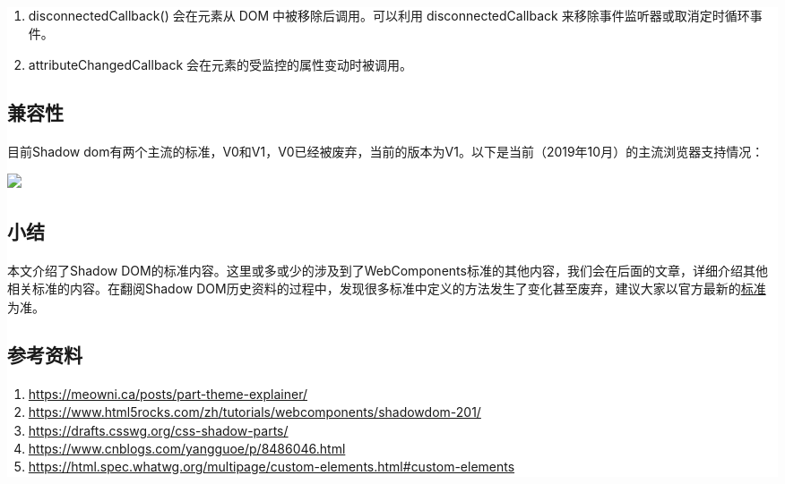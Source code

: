 1. disconnectedCallback() 会在元素从 DOM 中被移除后调用。可以利用 disconnectedCallback 来移除事件监听器或取消定时循环事件。

1. attributeChangedCallback 会在元素的受监控的属性变动时被调用。

## 兼容性

目前Shadow dom有两个主流的标准，V0和V1，V0已经被废弃，当前的版本为V1。以下是当前（2019年10月）的主流浏览器支持情况：

![](https://p5.ssl.qhimg.com/t0193590762fd231d68.png)

## 小结

本文介绍了Shadow DOM的标准内容。这里或多或少的涉及到了WebComponents标准的其他内容，我们会在后面的文章，详细介绍其他相关标准的内容。在翻阅Shadow DOM历史资料的过程中，发现很多标准中定义的方法发生了变化甚至废弃，建议大家以官方最新的[标准](https://dom.spec.whatwg.org/#shadow-trees)为准。

## 参考资料

1. https://meowni.ca/posts/part-theme-explainer/
1. https://www.html5rocks.com/zh/tutorials/webcomponents/shadowdom-201/
1. https://drafts.csswg.org/css-shadow-parts/
1. https://www.cnblogs.com/yangguoe/p/8486046.html
1. https://html.spec.whatwg.org/multipage/custom-elements.html#custom-elements
